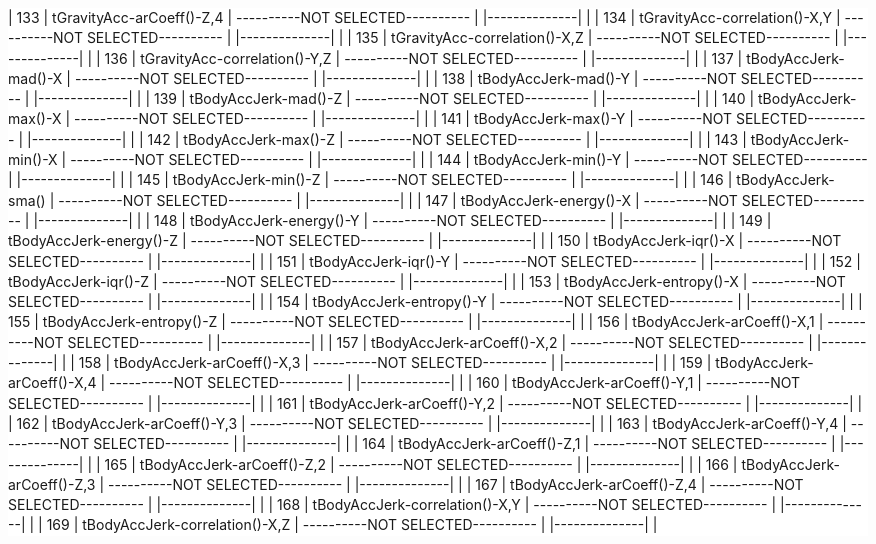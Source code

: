| 133 | tGravityAcc-arCoeff()-Z,4            | ----------NOT SELECTED----------                                 | |--------------| |
| 134 | tGravityAcc-correlation()-X,Y        | ----------NOT SELECTED----------                                 | |--------------| |
| 135 | tGravityAcc-correlation()-X,Z        | ----------NOT SELECTED----------                                 | |--------------| |
| 136 | tGravityAcc-correlation()-Y,Z        | ----------NOT SELECTED----------                                 | |--------------| |
| 137 | tBodyAccJerk-mad()-X                 | ----------NOT SELECTED----------                                 | |--------------| |
| 138 | tBodyAccJerk-mad()-Y                 | ----------NOT SELECTED----------                                 | |--------------| |
| 139 | tBodyAccJerk-mad()-Z                 | ----------NOT SELECTED----------                                 | |--------------| |
| 140 | tBodyAccJerk-max()-X                 | ----------NOT SELECTED----------                                 | |--------------| |
| 141 | tBodyAccJerk-max()-Y                 | ----------NOT SELECTED----------                                 | |--------------| |
| 142 | tBodyAccJerk-max()-Z                 | ----------NOT SELECTED----------                                 | |--------------| |
| 143 | tBodyAccJerk-min()-X                 | ----------NOT SELECTED----------                                 | |--------------| |
| 144 | tBodyAccJerk-min()-Y                 | ----------NOT SELECTED----------                                 | |--------------| |
| 145 | tBodyAccJerk-min()-Z                 | ----------NOT SELECTED----------                                 | |--------------| |
| 146 | tBodyAccJerk-sma()                   | ----------NOT SELECTED----------                                 | |--------------| |
| 147 | tBodyAccJerk-energy()-X              | ----------NOT SELECTED----------                                 | |--------------| |
| 148 | tBodyAccJerk-energy()-Y              | ----------NOT SELECTED----------                                 | |--------------| |
| 149 | tBodyAccJerk-energy()-Z              | ----------NOT SELECTED----------                                 | |--------------| |
| 150 | tBodyAccJerk-iqr()-X                 | ----------NOT SELECTED----------                                 | |--------------| |
| 151 | tBodyAccJerk-iqr()-Y                 | ----------NOT SELECTED----------                                 | |--------------| |
| 152 | tBodyAccJerk-iqr()-Z                 | ----------NOT SELECTED----------                                 | |--------------| |
| 153 | tBodyAccJerk-entropy()-X             | ----------NOT SELECTED----------                                 | |--------------| |
| 154 | tBodyAccJerk-entropy()-Y             | ----------NOT SELECTED----------                                 | |--------------| |
| 155 | tBodyAccJerk-entropy()-Z             | ----------NOT SELECTED----------                                 | |--------------| |
| 156 | tBodyAccJerk-arCoeff()-X,1           | ----------NOT SELECTED----------                                 | |--------------| |
| 157 | tBodyAccJerk-arCoeff()-X,2           | ----------NOT SELECTED----------                                 | |--------------| |
| 158 | tBodyAccJerk-arCoeff()-X,3           | ----------NOT SELECTED----------                                 | |--------------| |
| 159 | tBodyAccJerk-arCoeff()-X,4           | ----------NOT SELECTED----------                                 | |--------------| |
| 160 | tBodyAccJerk-arCoeff()-Y,1           | ----------NOT SELECTED----------                                 | |--------------| |
| 161 | tBodyAccJerk-arCoeff()-Y,2           | ----------NOT SELECTED----------                                 | |--------------| |
| 162 | tBodyAccJerk-arCoeff()-Y,3           | ----------NOT SELECTED----------                                 | |--------------| |
| 163 | tBodyAccJerk-arCoeff()-Y,4           | ----------NOT SELECTED----------                                 | |--------------| |
| 164 | tBodyAccJerk-arCoeff()-Z,1           | ----------NOT SELECTED----------                                 | |--------------| |
| 165 | tBodyAccJerk-arCoeff()-Z,2           | ----------NOT SELECTED----------                                 | |--------------| |
| 166 | tBodyAccJerk-arCoeff()-Z,3           | ----------NOT SELECTED----------                                 | |--------------| |
| 167 | tBodyAccJerk-arCoeff()-Z,4           | ----------NOT SELECTED----------                                 | |--------------| |
| 168 | tBodyAccJerk-correlation()-X,Y       | ----------NOT SELECTED----------                                 | |--------------| |
| 169 | tBodyAccJerk-correlation()-X,Z       | ----------NOT SELECTED----------                                 | |--------------| |